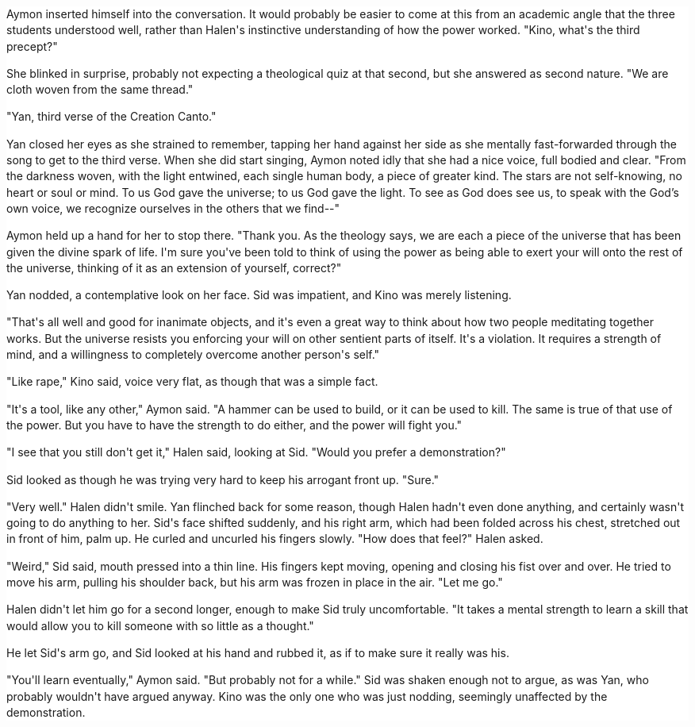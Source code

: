 Aymon inserted himself into the conversation. It would probably be easier to come at this from an academic angle that the three students understood well, rather than Halen's instinctive understanding of how the power worked. "Kino, what's the third precept?"

She blinked in surprise, probably not expecting a theological quiz at that second, but she answered as second nature. "We are cloth woven from the same thread."

"Yan, third verse of the Creation Canto."

Yan closed her eyes as she strained to remember, tapping her hand against her side as she mentally fast\-forwarded through the song to get to the third verse. When she did start singing, Aymon noted idly that she had a nice voice, full bodied and clear. "From the darkness woven, with the light entwined, each single human body, a piece of greater kind. The stars are not self\-knowing, no heart or soul or mind. To us God gave the universe; to us God gave the light. To see as God does see us, to speak with the God’s own voice, we recognize ourselves in the others that we find\-\-"

Aymon held up a hand for her to stop there. "Thank you. As the theology says, we are each a piece of the universe that has been given the divine spark of life. I'm sure you've been told to think of using the power as being able to exert your will onto the rest of the universe, thinking of it as an extension of yourself, correct?"

Yan nodded, a contemplative look on her face. Sid was impatient, and Kino was merely listening.

"That's all well and good for inanimate objects, and it's even a great way to think about how two people meditating together works. But the universe resists you enforcing your will on other sentient parts of itself. It's a violation. It requires a strength of mind, and a willingness to completely overcome another person's self."

"Like rape," Kino said, voice very flat, as though that was a simple fact.

"It's a tool, like any other," Aymon said. "A hammer can be used to build, or it can be used to kill. The same is true of that use of the power. But you have to have the strength to do either, and the power will fight you."

"I see that you still don't get it," Halen said, looking at Sid. "Would you prefer a demonstration?"

Sid looked as though he was trying very hard to keep his arrogant front up. "Sure."

"Very well." Halen didn't smile. Yan flinched back for some reason, though Halen hadn't even done anything, and certainly wasn't going to do anything to her. Sid's face shifted suddenly, and his right arm, which had been folded across his chest, stretched out in front of him, palm up. He curled and uncurled his fingers slowly. "How does that feel?" Halen asked.

"Weird," Sid said, mouth pressed into a thin line. His fingers kept moving, opening and closing his fist over and over. He tried to move his arm, pulling his shoulder back, but his arm was frozen in place in the air. "Let me go."

Halen didn't let him go for a second longer, enough to make Sid truly uncomfortable. "It takes a mental strength to learn a skill that would allow you to kill someone with so little as a thought." 

He let Sid's arm go, and Sid looked at his hand and rubbed it, as if to make sure it really was his. 

"You'll learn eventually," Aymon said. "But probably not for a while." Sid was shaken enough not to argue, as was Yan, who probably wouldn't have argued anyway. Kino was the only one who was just nodding, seemingly unaffected by the demonstration.
